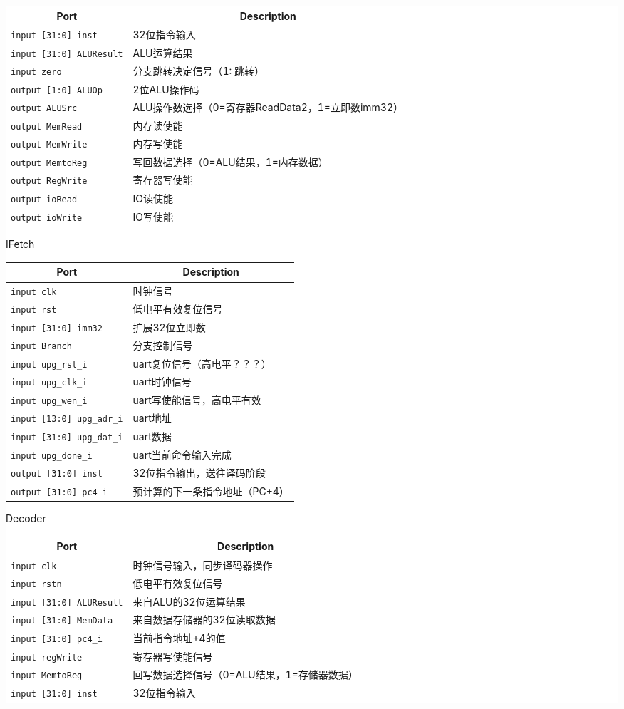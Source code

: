 | Port                      | Description                         |
| --------------------      | ----------------------------------- |
| `input [31:0] inst`       | 32位指令输入                             |
| `input [31:0] ALUResult`  | ALU运算结果                               |
| `input zero`              | 分支跳转决定信号（1: 跳转）               |
| `output [1:0] ALUOp`      | 2位ALU操作码                            |
| `output ALUSrc`           | ALU操作数选择（0=寄存器ReadData2，1=立即数imm32） |
| `output MemRead`          | 内存读使能                               |
| `output MemWrite`         | 内存写使能                               |
| `output MemtoReg`         | 写回数据选择（0=ALU结果，1=内存数据）              |
| `output RegWrite`         | 寄存器写使能                              |
| `output ioRead`           | IO读使能                                  |
| `output ioWrite`          | IO写使能                                  |

IFetch

| Port                     | Description              |
|--------------------------|--------------------------|
| `input clk`              | 时钟信号                  |
| `input rst`              | 低电平有效复位信号           |
| `input [31:0] imm32`     | 扩展32位立即数            |
| `input Branch`           | 分支控制信号               |
| `input upg_rst_i`        | uart复位信号（高电平？？？）    |
| `input upg_clk_i`        | uart时钟信号         |
| `input upg_wen_i`        | uart写使能信号，高电平有效 |
| `input [13:0] upg_adr_i` | uart地址        |
| `input [31:0] upg_dat_i` | uart数据        |
| `input upg_done_i`       | uart当前命令输入完成       |
| `output [31:0] inst`     | 32位指令输出，送往译码阶段     |
| `output [31:0] pc4_i`    | 预计算的下一条指令地址（PC+4） |

Decoder

| Port                     | Description               |
| ------------------------ | ------------------------- |
| `input clk`              | 时钟信号输入，同步译码器操作            |
| `input rstn`             | 低电平有效复位信号                 |
| `input [31:0] ALUResult` | 来自ALU的32位运算结果             |
| `input [31:0] MemData`   | 来自数据存储器的32位读取数据           |
| `input [31:0] pc4_i`     | 当前指令地址+4的值                |
| `input regWrite`         | 寄存器写使能信号                  |
| `input MemtoReg`         | 回写数据选择信号（0=ALU结果，1=存储器数据） |
| `input [31:0] inst`      | 32位指令输入                   |